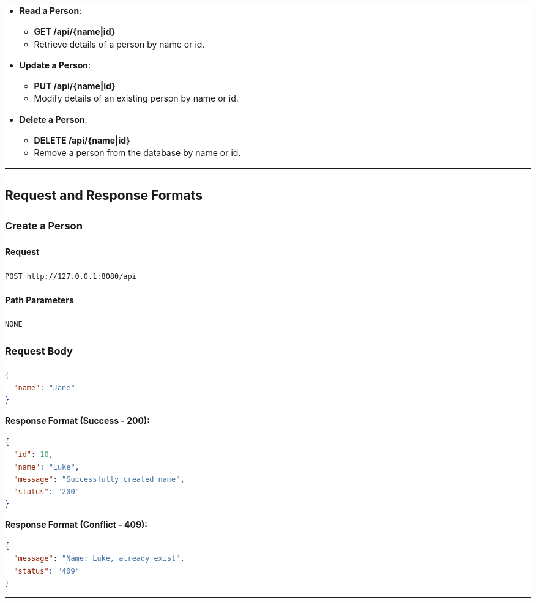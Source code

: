 
- **Read a Person**:
    - **GET /api/{name|id}**
    - Retrieve details of a person by name or id.


- **Update a Person**:
    - **PUT /api/{name|id}**
    - Modify details of an existing person by name or id.


- **Delete a Person**:
    - **DELETE /api/{name|id}**
    - Remove a person from the database by name or id.

---

## Request and Response Formats

### Create a Person

#### Request
```http request
POST http://127.0.0.1:8080/api
```
#### Path Parameters

```http request
NONE
```
### Request Body
```json
{
  "name": "Jane"
}
```

**Response Format (Success - 200):**
```json
{
  "id": 10,
  "name": "Luke",
  "message": "Successfully created name",
  "status": "200"
}
```

**Response Format (Conflict - 409):**
```json
{
  "message": "Name: Luke, already exist",
  "status": "409"
}
```
---

